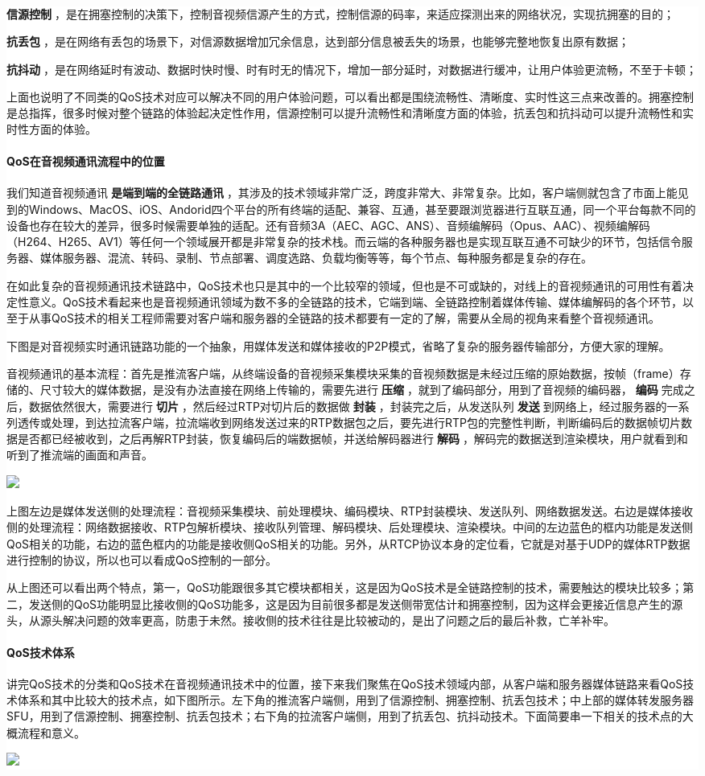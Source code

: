 **信源控制**
，是在拥塞控制的决策下，控制音视频信源产生的方式，控制信源的码率，来适应探测出来的网络状况，实现抗拥塞的目的；

**抗丢包**
，是在网络有丢包的场景下，对信源数据增加冗余信息，达到部分信息被丢失的场景，也能够完整地恢复出原有数据；

**抗抖动**
，是在网络延时有波动、数据时快时慢、时有时无的情况下，增加一部分延时，对数据进行缓冲，让用户体验更流畅，不至于卡顿；

上面也说明了不同类的QoS技术对应可以解决不同的用户体验问题，可以看出都是围绕流畅性、清晰度、实时性这三点来改善的。拥塞控制是总指挥，很多时候对整个链路的体验起决定性作用，信源控制可以提升流畅性和清晰度方面的体验，抗丢包和抗抖动可以提升流畅性和实时性方面的体验。

#### QoS在音视频通讯流程中的位置

我们知道音视频通讯
**是端到端的全链路通讯**
，其涉及的技术领域非常广泛，跨度非常大、非常复杂。比如，客户端侧就包含了市面上能见到的Windows、MacOS、iOS、Andorid四个平台的所有终端的适配、兼容、互通，甚至要跟浏览器进行互联互通，同一个平台每款不同的设备也存在较大的差异，很多时候需要单独的适配。还有音频3A（AEC、AGC、ANS）、音频编解码（Opus、AAC）、视频编解码（H264、H265、AV1）等任何一个领域展开都是非常复杂的技术栈。而云端的各种服务器也是实现互联互通不可缺少的环节，包括信令服务器、媒体服务器、混流、转码、录制、节点部署、调度选路、负载均衡等等，每个节点、每种服务都是复杂的存在。

在如此复杂的音视频通讯技术链路中，QoS技术也只是其中的一个比较窄的领域，但也是不可或缺的，对线上的音视频通讯的可用性有着决定性意义。QoS技术看起来也是音视频通讯领域为数不多的全链路的技术，它端到端、全链路控制着媒体传输、媒体编解码的各个环节，以至于从事QoS技术的相关工程师需要对客户端和服务器的全链路的技术都要有一定的了解，需要从全局的视角来看整个音视频通讯。

下图是对音视频实时通讯链路功能的一个抽象，用媒体发送和媒体接收的P2P模式，省略了复杂的服务器传输部分，方便大家的理解。

音视频通讯的基本流程：首先是推流客户端，从终端设备的音视频采集模块采集的音视频数据是未经过压缩的原始数据，按帧（frame）存储的、尺寸较大的媒体数据，是没有办法直接在网络上传输的，需要先进行
**压缩**
，就到了编码部分，用到了音视频的编码器，
**编码**
完成之后，数据依然很大，需要进行
**切片**
，然后经过RTP对切片后的数据做
**封装**
，封装完之后，从发送队列
**发送**
到网络上，经过服务器的一系列透传或处理，到达拉流客户端，拉流端收到网络发送过来的RTP数据包之后，要先进行RTP包的完整性判断，判断编码后的数据帧切片数据是否都已经被收到，之后再解RTP封装，恢复编码后的端数据帧，并送给解码器进行
**解码**
，解码完的数据送到渲染模块，用户就看到和听到了推流端的画面和声音。

![](https://i-blog.csdnimg.cn/blog_migrate/22a34363c331bf4221059c1198de81b6.png)

上图左边是媒体发送侧的处理流程：音视频采集模块、前处理模块、编码模块、RTP封装模块、发送队列、网络数据发送。右边是媒体接收侧的处理流程：网络数据接收、RTP包解析模块、接收队列管理、解码模块、后处理模块、渲染模块。中间的左边蓝色的框内功能是发送侧QoS相关的功能，右边的蓝色框内的功能是接收侧QoS相关的功能。另外，从RTCP协议本身的定位看，它就是对基于UDP的媒体RTP数据进行控制的协议，所以也可以看成QoS控制的一部分。

从上图还可以看出两个特点，第一，QoS功能跟很多其它模块都相关，这是因为QoS技术是全链路控制的技术，需要触达的模块比较多；第二，发送侧的QoS功能明显比接收侧的QoS功能多，这是因为目前很多都是发送侧带宽估计和拥塞控制，因为这样会更接近信息产生的源头，从源头解决问题的效率更高，防患于未然。接收侧的技术往往是比较被动的，是出了问题之后的最后补救，亡羊补牢。

#### QoS技术体系

讲完QoS技术的分类和QoS技术在音视频通讯技术中的位置，接下来我们聚焦在QoS技术领域内部，从客户端和服务器媒体链路来看QoS技术体系和其中比较大的技术点，如下图所示。左下角的推流客户端侧，用到了信源控制、拥塞控制、抗丢包技术；中上部的媒体转发服务器SFU，用到了信源控制、拥塞控制、抗丢包技术；右下角的拉流客户端侧，用到了抗丢包、抗抖动技术。下面简要串一下相关的技术点的大概流程和意义。

![](https://i-blog.csdnimg.cn/blog_migrate/d40bb0701ba2efa10fc32881debf50e2.png)
